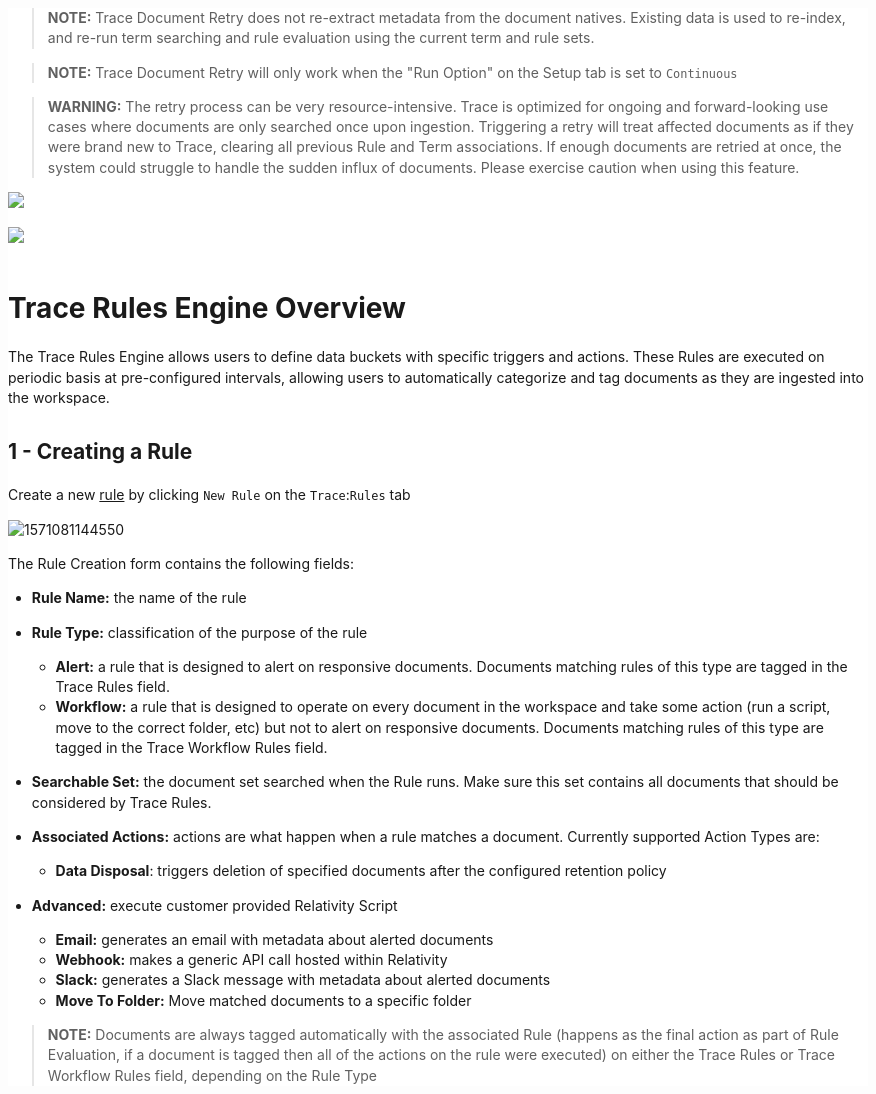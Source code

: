 > **NOTE:** Trace Document Retry does not re-extract metadata from the document natives. Existing data is used to re-index, and re-run term searching and rule evaluation using the current term and rule sets.

> **NOTE:** Trace Document Retry will only work when the "Run Option" on the Setup tab is set to `Continuous`

>  **WARNING:** The retry process can be very resource-intensive. Trace is optimized for ongoing and forward-looking use cases where documents are only searched once upon ingestion. Triggering a retry will treat affected documents as if they were brand new to Trace, clearing all previous Rule and Term associations. If enough documents are retried at once, the system could struggle to handle the sudden influx of documents. Please exercise caution when using this feature.

![](media/b67f9b74d4a53cdd71c6d2915c81830d.png)

![](media/915f9beb5aa8a35c4a90aae5f23d548c.png)

Trace Rules Engine Overview
===========================

The Trace Rules Engine allows users to define data buckets with specific triggers and actions. These Rules are executed on periodic basis at pre-configured intervals, allowing users to automatically categorize and tag documents as they are ingested into the workspace.

1 - Creating a Rule
-------------------

Create a new [rule](#_Glossary) by clicking `New Rule` on the `Trace`:`Rules` tab

![1571081144550](media/user_documentation/1571081144550.png)

The Rule Creation form contains the following fields:

-   **Rule Name:** the name of the rule

- **Rule Type:** classification of the purpose of the rule

  -   **Alert:** a rule that is designed to alert on responsive documents. Documents matching rules of this type are tagged in the Trace Rules field.
  -   **Workflow:** a rule that is designed to operate on every document in the workspace and take some action (run a script, move to the correct folder, etc) but not to alert on responsive documents. Documents matching rules of this type are tagged in the Trace Workflow Rules field.

-   **Searchable Set:** the document set searched when the Rule runs. Make sure this set contains all documents that should be considered by Trace Rules.
    
-   **Associated Actions:** actions are what happen when a rule matches a document. Currently supported Action Types are:
    -   **Data Disposal**: triggers deletion of specified documents after the configured retention policy
-   **Advanced:** execute customer provided Relativity Script
    -   **Email:** generates an email with metadata about alerted documents
    -   **Webhook:** makes a generic API call hosted within Relativity
    -   **Slack:** generates a Slack message with metadata about alerted documents
    -   **Move To Folder:** Move matched documents to a specific folder
> **NOTE:** Documents are always tagged automatically with the associated Rule (happens as the final action as part of Rule Evaluation, if a document is tagged then all of the actions on the rule were executed) on either the Trace Rules or Trace Workflow Rules field, depending on the Rule Type
